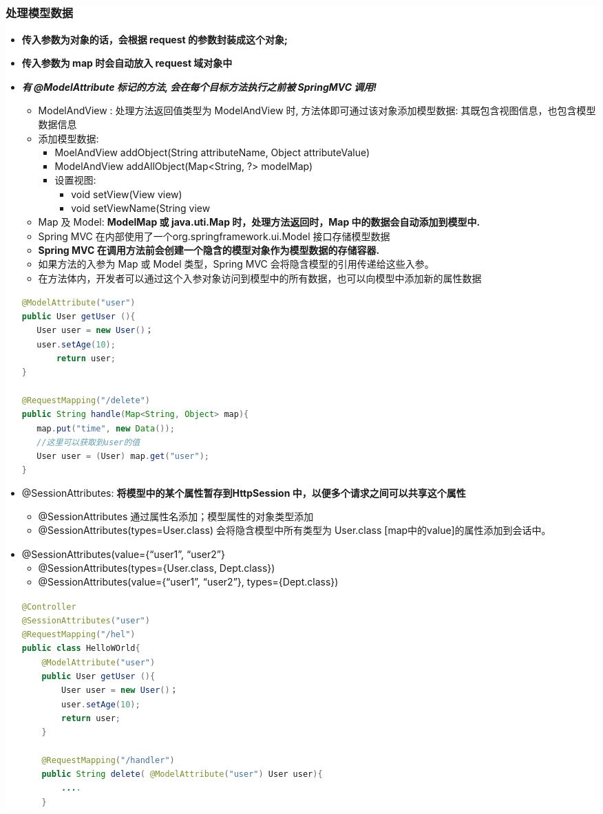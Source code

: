 
### 处理模型数据
 * **传入参数为对象的话，会根据 request 的参数封装成这个对象;**
 * **传入参数为 map 时会自动放入 request 域对象中**
 * ***有 @ModelAttribute 标记的方法, 会在每个目标方法执行之前被 SpringMVC 调用!***
	- ModelAndView : 处理方法返回值类型为 ModelAndView 时, 方法体即可通过该对象添加模型数据: 其既包含视图信息，也包含模型数据信息
   + 添加模型数据:
		- MoelAndView addObject(String attributeName, Object attributeValue)
		- ModelAndView addAllObject(Map<String, ?> modelMap)
	 + 设置视图:
		- void setView(View view)
		- void setViewName(String view

	- Map 及 Model: **ModelMap 或 java.uti.Map 时，处理方法返回时，Map 中的数据会自动添加到模型中.**
	 + Spring MVC 在内部使用了一个org.springframework.ui.Model 接口存储模型数据
	 + **Spring MVC 在调用方法前会创建一个隐含的模型对象作为模型数据的存储容器.**
	 + 如果方法的入参为 Map 或 Model 类型，Spring MVC 会将隐含模型的引用传递给这些入参。
	 + 在方法体内，开发者可以通过这个入参对象访问到模型中的所有数据，也可以向模型中添加新的属性数据
	 ```java
	 @ModelAttribute("user")
	 public User getUser (){
	 	User user = new User()；
	 	user.setAge(10);
	 		return user;
	 }

	 @RequestMapping("/delete")
	 public String handle(Map<String, Object> map){
	 	map.put("time", new Data());
	 	//这里可以获取到user的值
	 	User user = (User) map.get("user");
	 }
	 ```

 * @SessionAttributes: **将模型中的某个属性暂存到HttpSession 中，以便多个请求之间可以共享这个属性**
	+ @SessionAttributes 通过属性名添加；模型属性的对象类型添加
	+ @SessionAttributes(types=User.class) 会将隐含模型中所有类型为 User.class [map中的value]的属性添加到会话中。
  + @SessionAttributes(value={“user1”, “user2”}
	+ @SessionAttributes(types={User.class, Dept.class})
	+ @SessionAttributes(value={“user1”, “user2”}, types={Dept.class})
	```java
	@Controller
	@SessionAttributes("user")
	@RequestMapping("/hel")
	public class HelloWOrld{
		@ModelAttribute("user")
		public User getUser (){
			User user = new User()；
			user.setAge(10);
			return user;
		}

		@RequestMapping("/handler")
		public String delete( @ModelAttribute("user") User user){
			....
		}
